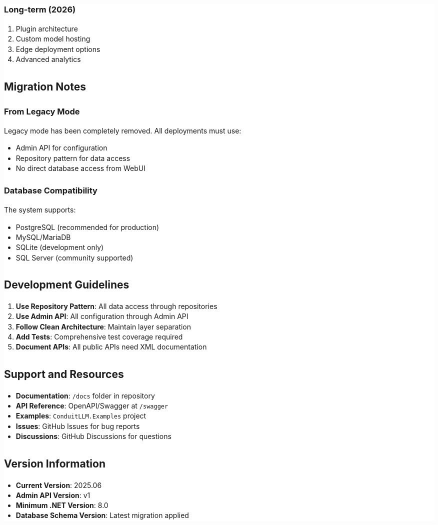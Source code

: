 ### Long-term (2026)
1. Plugin architecture
2. Custom model hosting
3. Edge deployment options
4. Advanced analytics

## Migration Notes

### From Legacy Mode
Legacy mode has been completely removed. All deployments must use:
- Admin API for configuration
- Repository pattern for data access
- No direct database access from WebUI

### Database Compatibility
The system supports:
- PostgreSQL (recommended for production)
- MySQL/MariaDB
- SQLite (development only)
- SQL Server (community supported)

## Development Guidelines

1. **Use Repository Pattern**: All data access through repositories
2. **Use Admin API**: All configuration through Admin API
3. **Follow Clean Architecture**: Maintain layer separation
4. **Add Tests**: Comprehensive test coverage required
5. **Document APIs**: All public APIs need XML documentation

## Support and Resources

- **Documentation**: `/docs` folder in repository
- **API Reference**: OpenAPI/Swagger at `/swagger`
- **Examples**: `ConduitLLM.Examples` project
- **Issues**: GitHub Issues for bug reports
- **Discussions**: GitHub Discussions for questions

## Version Information

- **Current Version**: 2025.06
- **Admin API Version**: v1
- **Minimum .NET Version**: 8.0
- **Database Schema Version**: Latest migration applied